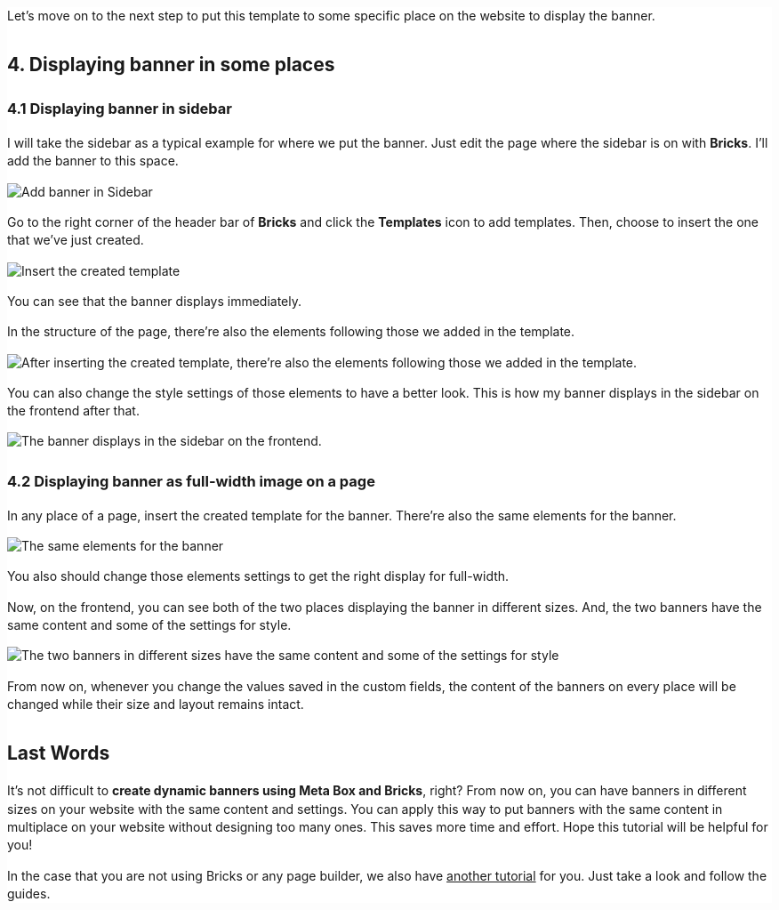 Let’s move on to the next step to put this template to some specific place on the website to display the banner.

## 4. Displaying banner in some places

### 4.1 Displaying banner in sidebar

I will take the sidebar as a typical example for where we put the banner. Just edit the page where the sidebar is on with **Bricks**. I’ll add the banner to this space.

![Add banner in Sidebar](https://imgur.elightup.com/WunOqvV.png)

Go to the right corner of the header bar of **Bricks** and click the **Templates** icon to add templates. Then, choose to insert the one that we’ve just created.

![Insert the created template](https://imgur.elightup.com/W5mGwVy.gif)

You can see that the banner displays immediately.

In the structure of the page, there’re also the elements following those we added in the template.

![After inserting the created template, there’re also the elements following those we added in the template.](https://imgur.elightup.com/FLd4ZuZ.png)

You can also change the style settings of those elements to have a better look. This is how my banner displays in the sidebar on the frontend after that.

![The banner displays in the sidebar on the frontend.](https://imgur.elightup.com/NlFcYOG.png)

### 4.2 Displaying banner as full-width image on a page

In any place of a page, insert the created template for the banner. There’re also the same elements for the banner.

![The same elements for the banner](https://imgur.elightup.com/kFNm0sM.png)

You also should change those elements settings to get the right display for full-width.

Now, on the frontend, you can see both of the two places displaying the banner in different sizes. And, the two banners have the same content and some of the settings for style.

![The two banners in different sizes have the same content and some of the settings for style](https://imgur.elightup.com/zLhmjbU.png)

From now on, whenever you change the values saved in the custom fields, the content of the banners on every place will be changed while their size and layout remains intact.

## Last Words

It’s not difficult to **create dynamic banners using Meta Box and Bricks**, right? From now on, you can have banners in different sizes on your website with the same content and settings. You can apply this way to put banners with the same content in multiplace on your website without designing too many ones. This saves more time and effort. Hope this tutorial will be helpful for you!

In the case that you are not using Bricks or any page builder, we also have [another tutorial](https://docs.metabox.io/tutorials/create-dynamic-banners/) for you. Just take a look and follow the guides.

